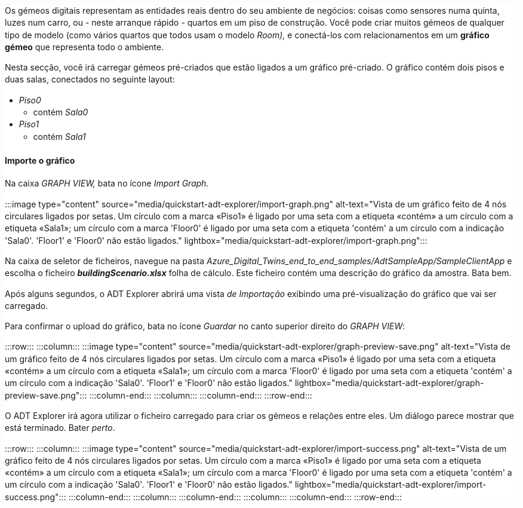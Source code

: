 Os gémeos digitais representam as entidades reais dentro do seu ambiente de negócios: coisas como sensores numa quinta, luzes num carro, ou - neste arranque rápido - quartos em um piso de construção. Você pode criar muitos gémeos de qualquer tipo de modelo (como vários quartos que todos usam o modelo *Room),* e conectá-los com relacionamentos em um **gráfico gémeo** que representa todo o ambiente.

Nesta secção, você irá carregar gémeos pré-criados que estão ligados a um gráfico pré-criado. O gráfico contém dois pisos e duas salas, conectados no seguinte layout:
* *Piso0*
    - contém *Sala0*
* *Piso1*
    - contém *Sala1*

#### <a name="import-the-graph"></a>Importe o gráfico

Na caixa *GRAPH VIEW,* bata no ícone *Import Graph.*

:::image type="content" source="media/quickstart-adt-explorer/import-graph.png" alt-text="Vista de um gráfico feito de 4 nós circulares ligados por setas. Um círculo com a marca «Piso1» é ligado por uma seta com a etiqueta «contém» a um círculo com a etiqueta «Sala1»; um círculo com a marca 'Floor0' é ligado por uma seta com a etiqueta 'contém' a um círculo com a indicação 'Sala0'. 'Floor1' e 'Floor0' não estão ligados." lightbox="media/quickstart-adt-explorer/import-graph.png":::

Na caixa de seletor de ficheiros, navegue na pasta *Azure_Digital_Twins_end_to_end_samples/AdtSampleApp/SampleClientApp* e escolha o ficheiro _**buildingScenario.xlsx**_ folha de cálculo. Este ficheiro contém uma descrição do gráfico da amostra. Bata bem.

Após alguns segundos, o ADT Explorer abrirá uma vista *de Importação* exibindo uma pré-visualização do gráfico que vai ser carregado.

Para confirmar o upload do gráfico, bata no ícone *Guardar* no canto superior direito do *GRAPH VIEW*:

:::row:::
    :::column:::
        :::image type="content" source="media/quickstart-adt-explorer/graph-preview-save.png" alt-text="Vista de um gráfico feito de 4 nós circulares ligados por setas. Um círculo com a marca «Piso1» é ligado por uma seta com a etiqueta «contém» a um círculo com a etiqueta «Sala1»; um círculo com a marca 'Floor0' é ligado por uma seta com a etiqueta 'contém' a um círculo com a indicação 'Sala0'. 'Floor1' e 'Floor0' não estão ligados." lightbox="media/quickstart-adt-explorer/graph-preview-save.png":::
    :::column-end:::
    :::column:::
    :::column-end:::
:::row-end:::

O ADT Explorer irá agora utilizar o ficheiro carregado para criar os gémeos e relações entre eles. Um diálogo parece mostrar que está terminado. Bater *perto*.

:::row:::
    :::column:::
        :::image type="content" source="media/quickstart-adt-explorer/import-success.png" alt-text="Vista de um gráfico feito de 4 nós circulares ligados por setas. Um círculo com a marca «Piso1» é ligado por uma seta com a etiqueta «contém» a um círculo com a etiqueta «Sala1»; um círculo com a marca 'Floor0' é ligado por uma seta com a etiqueta 'contém' a um círculo com a indicação 'Sala0'. 'Floor1' e 'Floor0' não estão ligados." lightbox="media/quickstart-adt-explorer/import-success.png":::
    :::column-end:::
    :::column:::
    :::column-end:::
    :::column:::
    :::column-end:::
:::row-end:::
